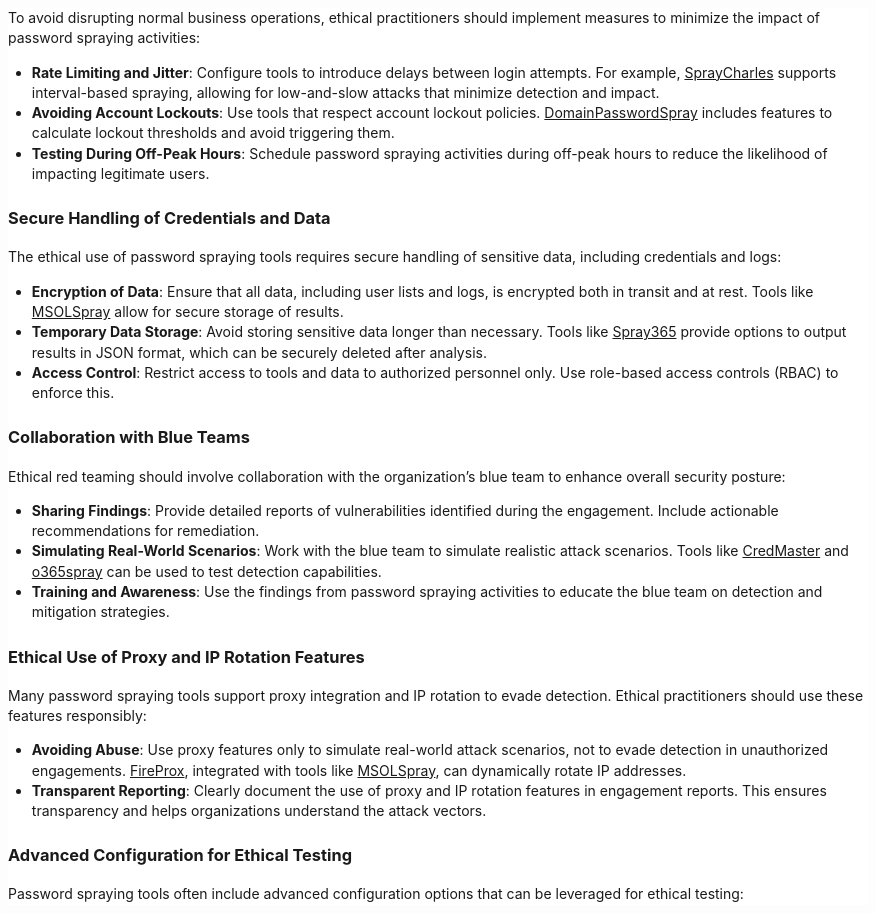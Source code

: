 To avoid disrupting normal business operations, ethical practitioners should implement measures to minimize the impact of password spraying activities:

- **Rate Limiting and Jitter**: Configure tools to introduce delays between login attempts. For example, [SprayCharles](https://github.com/Tw1sm/spraycharles) supports interval-based spraying, allowing for low-and-slow attacks that minimize detection and impact.
- **Avoiding Account Lockouts**: Use tools that respect account lockout policies. [DomainPasswordSpray](https://github.com/dafthack/DomainPasswordSpray) includes features to calculate lockout thresholds and avoid triggering them.
- **Testing During Off-Peak Hours**: Schedule password spraying activities during off-peak hours to reduce the likelihood of impacting legitimate users.

### Secure Handling of Credentials and Data

The ethical use of password spraying tools requires secure handling of sensitive data, including credentials and logs:

- **Encryption of Data**: Ensure that all data, including user lists and logs, is encrypted both in transit and at rest. Tools like [MSOLSpray](https://github.com/dafthack/MSOLSpray) allow for secure storage of results.
- **Temporary Data Storage**: Avoid storing sensitive data longer than necessary. Tools like [Spray365](https://github.com/MarkoH17/Spray365) provide options to output results in JSON format, which can be securely deleted after analysis.
- **Access Control**: Restrict access to tools and data to authorized personnel only. Use role-based access controls (RBAC) to enforce this.

### Collaboration with Blue Teams

Ethical red teaming should involve collaboration with the organization’s blue team to enhance overall security posture:

- **Sharing Findings**: Provide detailed reports of vulnerabilities identified during the engagement. Include actionable recommendations for remediation.
- **Simulating Real-World Scenarios**: Work with the blue team to simulate realistic attack scenarios. Tools like [CredMaster](https://github.com/knavesec/CredMaster) and [o365spray](https://github.com/0xZDH/o365spray) can be used to test detection capabilities.
- **Training and Awareness**: Use the findings from password spraying activities to educate the blue team on detection and mitigation strategies.

### Ethical Use of Proxy and IP Rotation Features

Many password spraying tools support proxy integration and IP rotation to evade detection. Ethical practitioners should use these features responsibly:

- **Avoiding Abuse**: Use proxy features only to simulate real-world attack scenarios, not to evade detection in unauthorized engagements. [FireProx](https://github.com/ustayready/fireprox), integrated with tools like [MSOLSpray](https://github.com/dafthack/MSOLSpray), can dynamically rotate IP addresses.
- **Transparent Reporting**: Clearly document the use of proxy and IP rotation features in engagement reports. This ensures transparency and helps organizations understand the attack vectors.

### Advanced Configuration for Ethical Testing

Password spraying tools often include advanced configuration options that can be leveraged for ethical testing:
